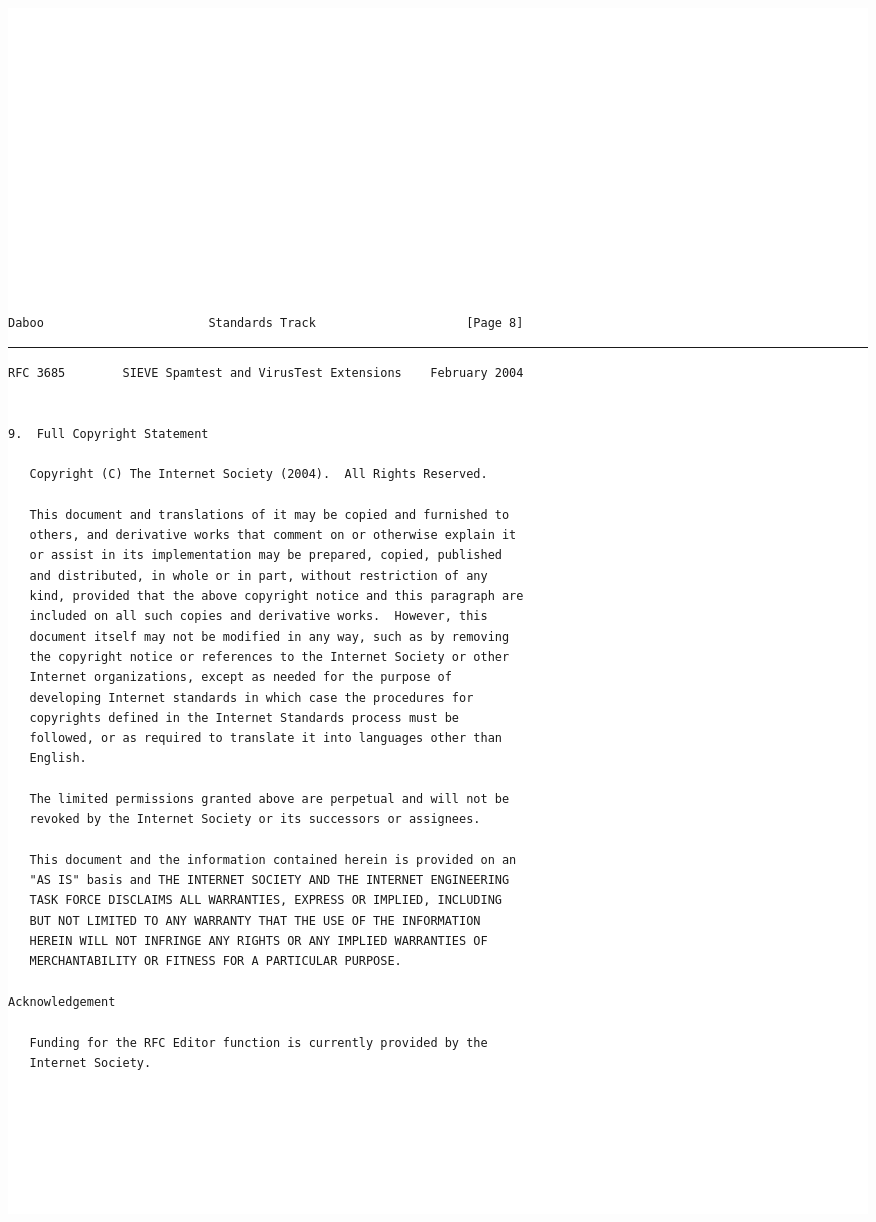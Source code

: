 ``` newpage















Daboo                       Standards Track                     [Page 8]
```

------------------------------------------------------------------------

``` newpage
RFC 3685        SIEVE Spamtest and VirusTest Extensions    February 2004


9.  Full Copyright Statement

   Copyright (C) The Internet Society (2004).  All Rights Reserved.

   This document and translations of it may be copied and furnished to
   others, and derivative works that comment on or otherwise explain it
   or assist in its implementation may be prepared, copied, published
   and distributed, in whole or in part, without restriction of any
   kind, provided that the above copyright notice and this paragraph are
   included on all such copies and derivative works.  However, this
   document itself may not be modified in any way, such as by removing
   the copyright notice or references to the Internet Society or other
   Internet organizations, except as needed for the purpose of
   developing Internet standards in which case the procedures for
   copyrights defined in the Internet Standards process must be
   followed, or as required to translate it into languages other than
   English.

   The limited permissions granted above are perpetual and will not be
   revoked by the Internet Society or its successors or assignees.

   This document and the information contained herein is provided on an
   "AS IS" basis and THE INTERNET SOCIETY AND THE INTERNET ENGINEERING
   TASK FORCE DISCLAIMS ALL WARRANTIES, EXPRESS OR IMPLIED, INCLUDING
   BUT NOT LIMITED TO ANY WARRANTY THAT THE USE OF THE INFORMATION
   HEREIN WILL NOT INFRINGE ANY RIGHTS OR ANY IMPLIED WARRANTIES OF
   MERCHANTABILITY OR FITNESS FOR A PARTICULAR PURPOSE.

Acknowledgement

   Funding for the RFC Editor function is currently provided by the
   Internet Society.








```